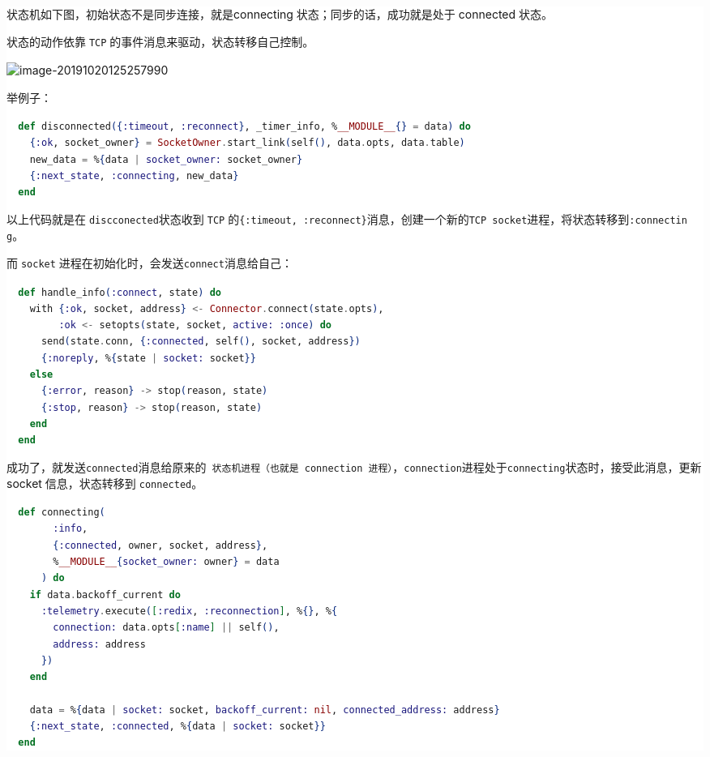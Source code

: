 

状态机如下图，初始状态不是同步连接，就是connecting 状态；同步的话，成功就是处于 connected 状态。

状态的动作依靠 `TCP` 的事件消息来驱动，状态转移自己控制。

![image-20191020125257990](assets/image-20191020125257990.png)



举例子：

```elixir
  def disconnected({:timeout, :reconnect}, _timer_info, %__MODULE__{} = data) do
    {:ok, socket_owner} = SocketOwner.start_link(self(), data.opts, data.table)
    new_data = %{data | socket_owner: socket_owner}
    {:next_state, :connecting, new_data}
  end
```

以上代码就是在 `discconected`状态收到 `TCP` 的`{:timeout, :reconnect}`消息，创建一个新的`TCP socket`进程，将状态转移到`:connecting`。

而 `socket` 进程在初始化时，会发送`connect`消息给自己：

```elixir
  def handle_info(:connect, state) do
    with {:ok, socket, address} <- Connector.connect(state.opts),
         :ok <- setopts(state, socket, active: :once) do
      send(state.conn, {:connected, self(), socket, address})
      {:noreply, %{state | socket: socket}}
    else
      {:error, reason} -> stop(reason, state)
      {:stop, reason} -> stop(reason, state)
    end
  end
```

成功了，就发送`connected`消息给原来的` 状态机进程（也就是 connection 进程）`，`connection`进程处于`connecting`状态时，接受此消息，更新 socket 信息，状态转移到 `connected`。

```elixir
  def connecting(
        :info,
        {:connected, owner, socket, address},
        %__MODULE__{socket_owner: owner} = data
      ) do
    if data.backoff_current do
      :telemetry.execute([:redix, :reconnection], %{}, %{
        connection: data.opts[:name] || self(),
        address: address
      })
    end

    data = %{data | socket: socket, backoff_current: nil, connected_address: address}
    {:next_state, :connected, %{data | socket: socket}}
  end
```
